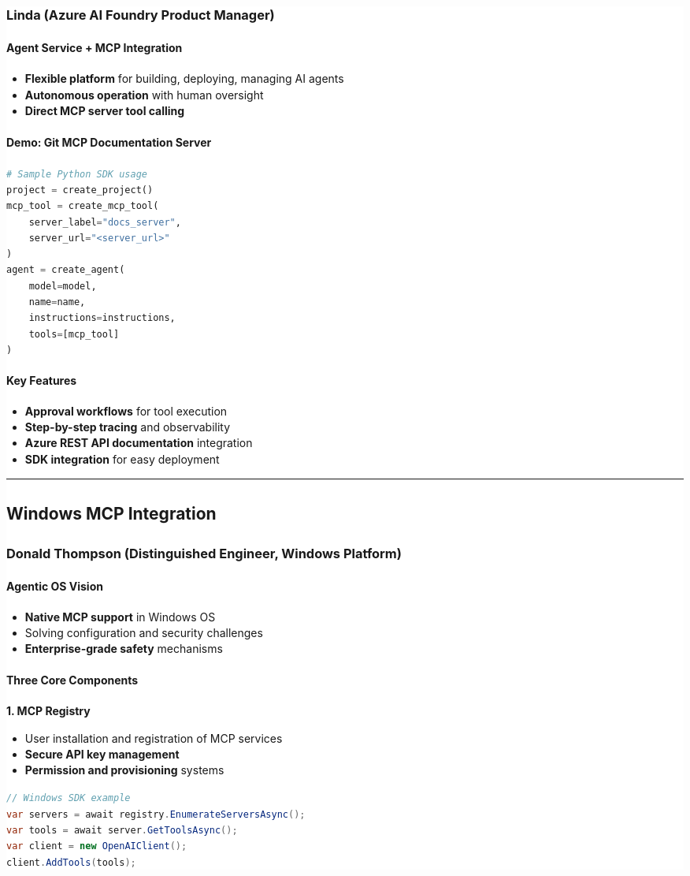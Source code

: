 ### Linda (Azure AI Foundry Product Manager)

#### Agent Service + MCP Integration
- **Flexible platform** for building, deploying, managing AI agents
- **Autonomous operation** with human oversight
- **Direct MCP server tool calling**

#### Demo: Git MCP Documentation Server
```python
# Sample Python SDK usage
project = create_project()
mcp_tool = create_mcp_tool(
    server_label="docs_server",
    server_url="<server_url>"
)
agent = create_agent(
    model=model,
    name=name,
    instructions=instructions,
    tools=[mcp_tool]
)
```

#### Key Features
- **Approval workflows** for tool execution
- **Step-by-step tracing** and observability
- **Azure REST API documentation** integration
- **SDK integration** for easy deployment

---

## Windows MCP Integration

### Donald Thompson (Distinguished Engineer, Windows Platform)

#### Agentic OS Vision
- **Native MCP support** in Windows OS
- Solving configuration and security challenges
- **Enterprise-grade safety** mechanisms

#### Three Core Components

**1. MCP Registry**
- User installation and registration of MCP services
- **Secure API key management**
- **Permission and provisioning** systems
```csharp
// Windows SDK example
var servers = await registry.EnumerateServersAsync();
var tools = await server.GetToolsAsync();
var client = new OpenAIClient();
client.AddTools(tools);
```
